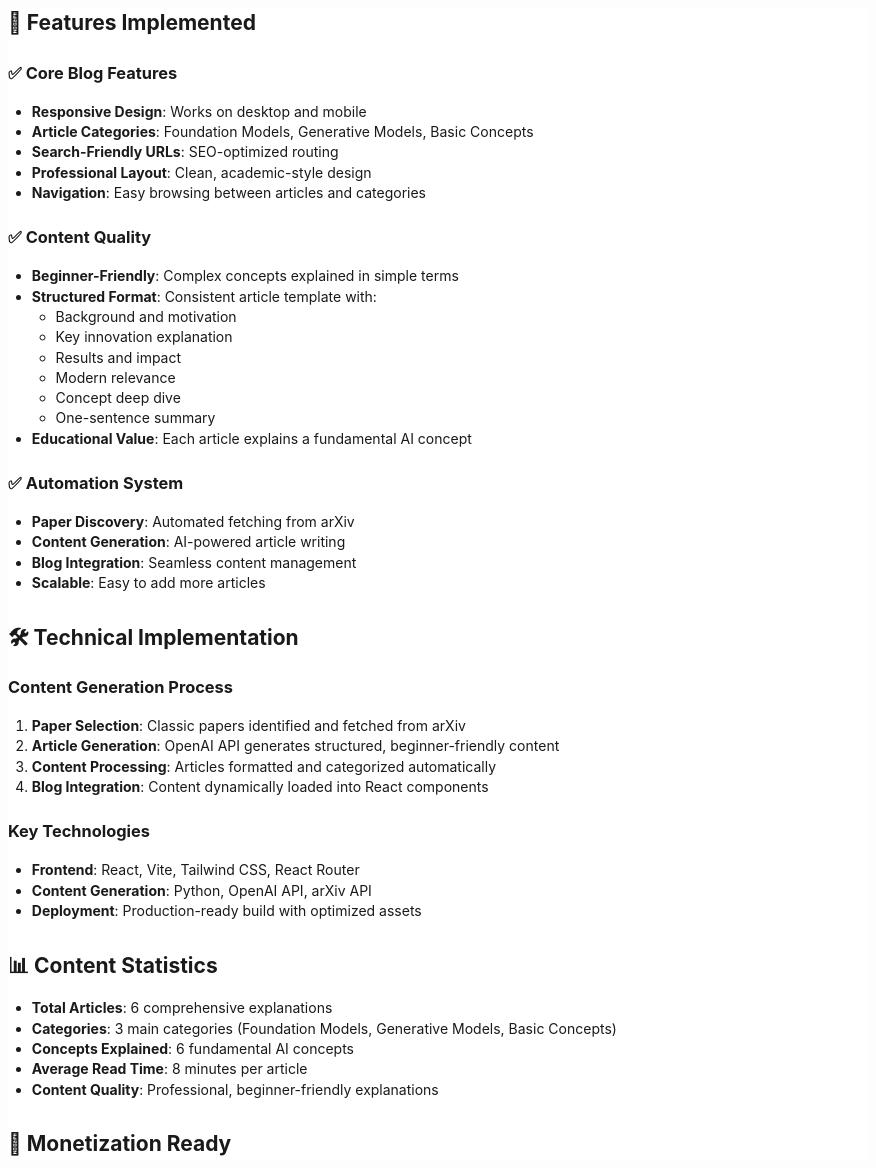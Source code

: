 ## 🚀 Features Implemented

### ✅ Core Blog Features
- **Responsive Design**: Works on desktop and mobile
- **Article Categories**: Foundation Models, Generative Models, Basic Concepts
- **Search-Friendly URLs**: SEO-optimized routing
- **Professional Layout**: Clean, academic-style design
- **Navigation**: Easy browsing between articles and categories

### ✅ Content Quality
- **Beginner-Friendly**: Complex concepts explained in simple terms
- **Structured Format**: Consistent article template with:
  - Background and motivation
  - Key innovation explanation
  - Results and impact
  - Modern relevance
  - Concept deep dive
  - One-sentence summary
- **Educational Value**: Each article explains a fundamental AI concept

### ✅ Automation System
- **Paper Discovery**: Automated fetching from arXiv
- **Content Generation**: AI-powered article writing
- **Blog Integration**: Seamless content management
- **Scalable**: Easy to add more articles

## 🛠️ Technical Implementation

### Content Generation Process
1. **Paper Selection**: Classic papers identified and fetched from arXiv
2. **Article Generation**: OpenAI API generates structured, beginner-friendly content
3. **Content Processing**: Articles formatted and categorized automatically
4. **Blog Integration**: Content dynamically loaded into React components

### Key Technologies
- **Frontend**: React, Vite, Tailwind CSS, React Router
- **Content Generation**: Python, OpenAI API, arXiv API
- **Deployment**: Production-ready build with optimized assets

## 📊 Content Statistics

- **Total Articles**: 6 comprehensive explanations
- **Categories**: 3 main categories (Foundation Models, Generative Models, Basic Concepts)
- **Concepts Explained**: 6 fundamental AI concepts
- **Average Read Time**: 8 minutes per article
- **Content Quality**: Professional, beginner-friendly explanations

## 🎯 Monetization Ready
